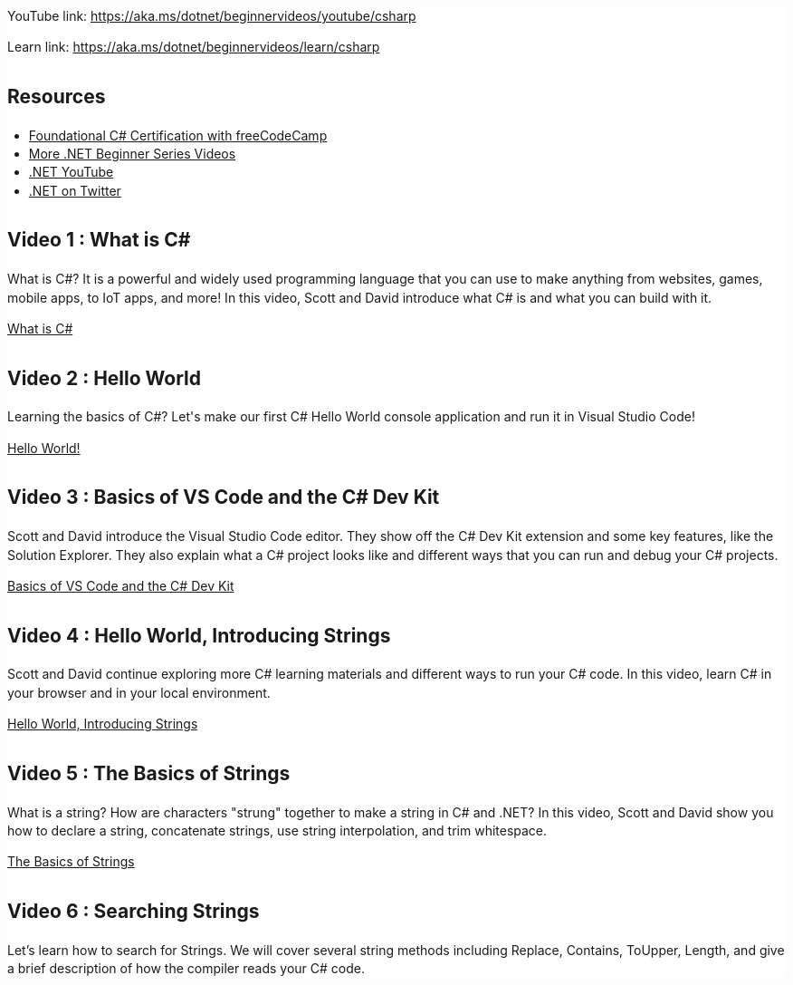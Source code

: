 YouTube link: https://aka.ms/dotnet/beginnervideos/youtube/csharp 

Learn link: https://aka.ms/dotnet/beginnervideos/learn/csharp

## Resources

- [Foundational C# Certification with freeCodeCamp](https://aka.ms/csharp-certification)
- [More .NET Beginner Series Videos](https://dot.net/videos) 
- [.NET YouTube](https://youtube.com/dotnet) 
- [.NET on Twitter](https://twitter.com/dotnet)

## Video 1 : What is C#

What is C#? It is a powerful and widely used programming language that you can use to make anything from websites, games, mobile apps, to IoT apps, and more! In this video, Scott and David introduce what C# is and what you can build with it.

[What is C#](https://youtu.be/9THmGiSPjBQ)

## Video 2 : Hello World

Learning the basics of C#? Let's make our first C# Hello World console application and run it in Visual Studio Code! 

[Hello World!](https://youtu.be/HFLALzkcjLM)

## Video 3 : Basics of VS Code and the C# Dev Kit

Scott and David introduce the Visual Studio Code editor. They show off the C# Dev Kit extension and some key features, like the Solution Explorer. They also explain what a C# project looks like and different ways that you can run and debug your C# projects. 

[Basics of VS Code and the C# Dev Kit](https://youtu.be/3ST-7TP09qk)

## Video 4 : Hello World, Introducing Strings

Scott and David continue exploring more C# learning materials and different ways to run your C# code. In this video, learn C# in your browser and in your local environment. 

[Hello World, Introducing Strings](https://youtu.be/lXheKhL6dDA)

## Video 5 : The Basics of Strings

What is a string? How are characters "strung" together to make a string in C# and .NET? In this video, Scott and David show you how to declare a string, concatenate strings, use string interpolation, and trim whitespace.

[The Basics of Strings](https://youtu.be/nus5SP3AoHM)

## Video 6 : Searching Strings

Let’s learn how to search for Strings. We will cover several string methods including Replace, Contains, ToUpper, Length, and give a brief description of how the compiler reads your C# code.
